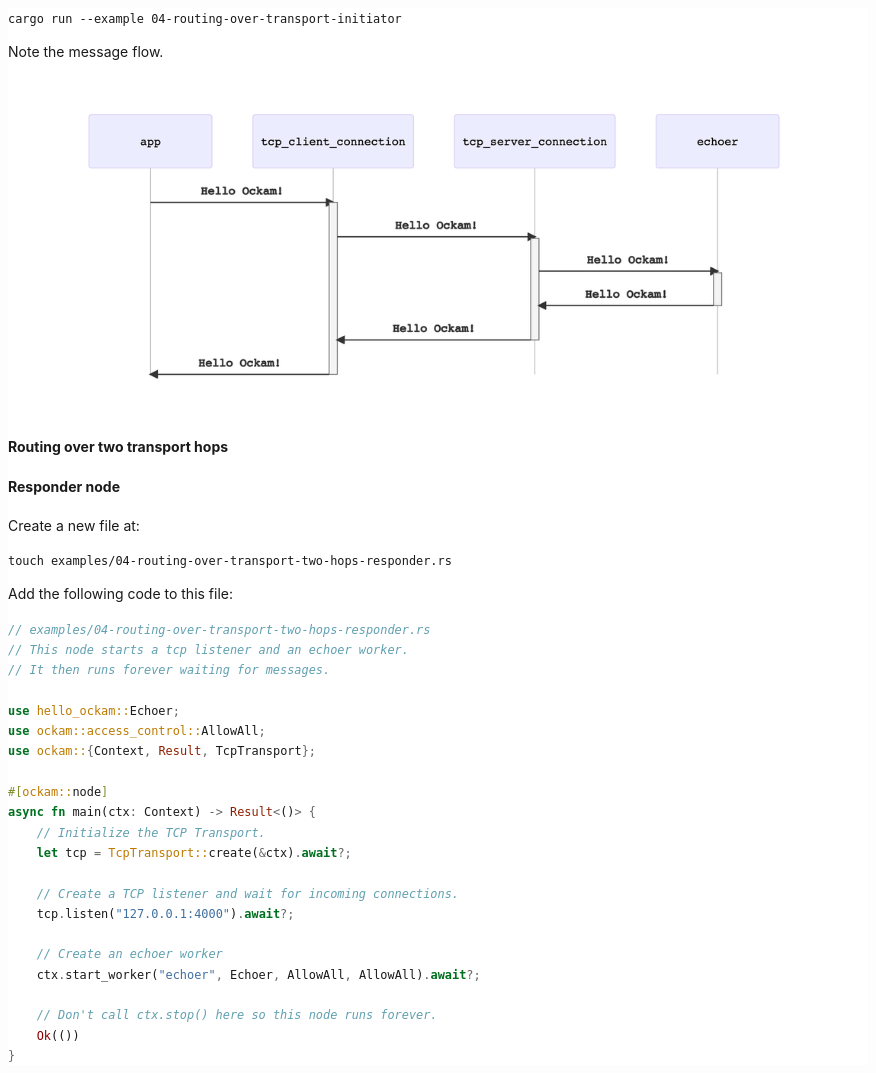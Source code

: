 ```
cargo run --example 04-routing-over-transport-initiator
```

Note the message flow.

<figure><img src="../../.gitbook/assets/image.png" alt=""><figcaption></figcaption></figure>

#### Routing over two transport hops

#### Responder node

Create a new file at:

```
touch examples/04-routing-over-transport-two-hops-responder.rs
```

Add the following code to this file:

```rust
// examples/04-routing-over-transport-two-hops-responder.rs
// This node starts a tcp listener and an echoer worker.
// It then runs forever waiting for messages.

use hello_ockam::Echoer;
use ockam::access_control::AllowAll;
use ockam::{Context, Result, TcpTransport};

#[ockam::node]
async fn main(ctx: Context) -> Result<()> {
    // Initialize the TCP Transport.
    let tcp = TcpTransport::create(&ctx).await?;

    // Create a TCP listener and wait for incoming connections.
    tcp.listen("127.0.0.1:4000").await?;

    // Create an echoer worker
    ctx.start_worker("echoer", Echoer, AllowAll, AllowAll).await?;

    // Don't call ctx.stop() here so this node runs forever.
    Ok(())
}
```

